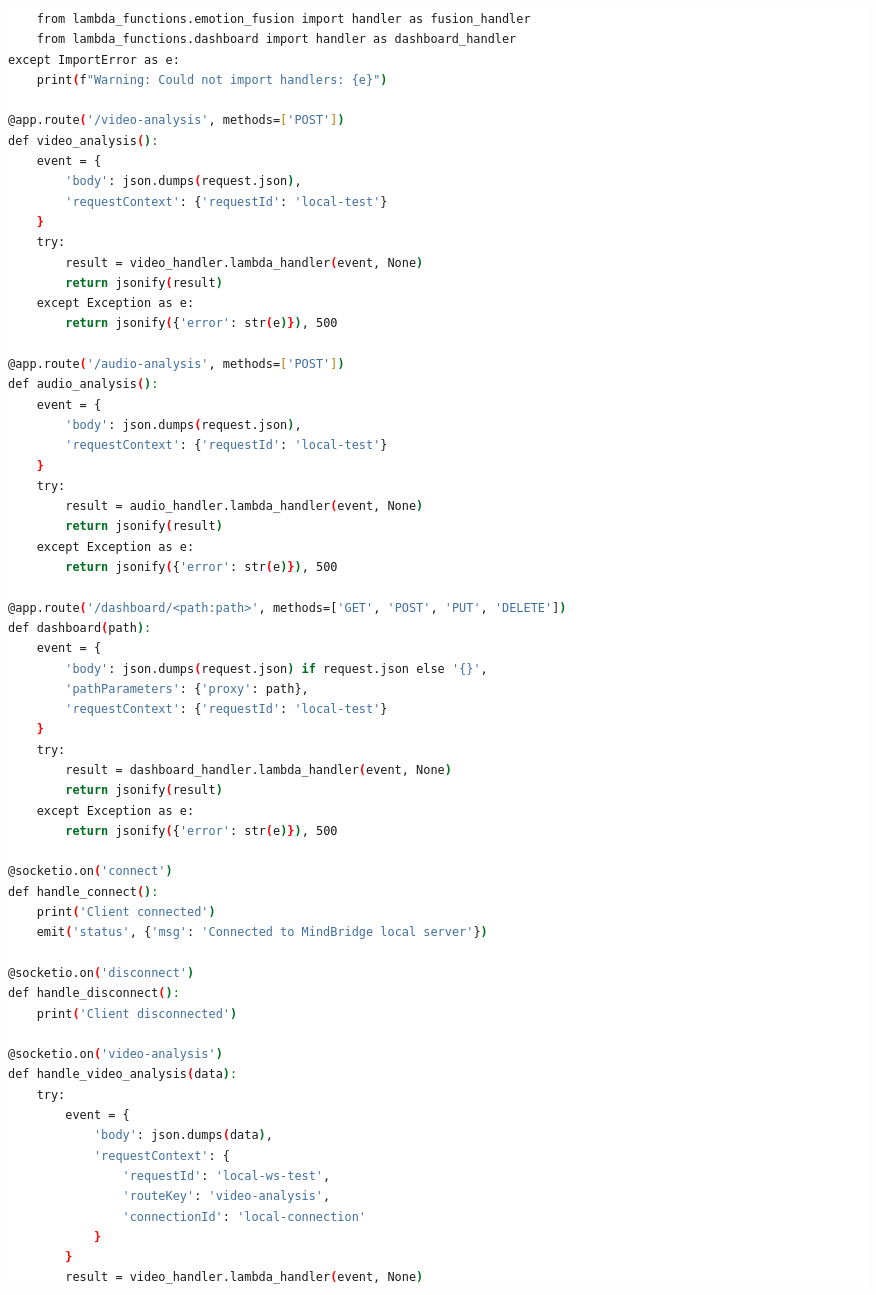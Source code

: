 ```bash
    from lambda_functions.emotion_fusion import handler as fusion_handler
    from lambda_functions.dashboard import handler as dashboard_handler
except ImportError as e:
    print(f"Warning: Could not import handlers: {e}")

@app.route('/video-analysis', methods=['POST'])
def video_analysis():
    event = {
        'body': json.dumps(request.json),
        'requestContext': {'requestId': 'local-test'}
    }
    try:
        result = video_handler.lambda_handler(event, None)
        return jsonify(result)
    except Exception as e:
        return jsonify({'error': str(e)}), 500

@app.route('/audio-analysis', methods=['POST'])
def audio_analysis():
    event = {
        'body': json.dumps(request.json),
        'requestContext': {'requestId': 'local-test'}
    }
    try:
        result = audio_handler.lambda_handler(event, None)
        return jsonify(result)
    except Exception as e:
        return jsonify({'error': str(e)}), 500

@app.route('/dashboard/<path:path>', methods=['GET', 'POST', 'PUT', 'DELETE'])
def dashboard(path):
    event = {
        'body': json.dumps(request.json) if request.json else '{}',
        'pathParameters': {'proxy': path},
        'requestContext': {'requestId': 'local-test'}
    }
    try:
        result = dashboard_handler.lambda_handler(event, None)
        return jsonify(result)
    except Exception as e:
        return jsonify({'error': str(e)}), 500

@socketio.on('connect')
def handle_connect():
    print('Client connected')
    emit('status', {'msg': 'Connected to MindBridge local server'})

@socketio.on('disconnect')
def handle_disconnect():
    print('Client disconnected')

@socketio.on('video-analysis')
def handle_video_analysis(data):
    try:
        event = {
            'body': json.dumps(data),
            'requestContext': {
                'requestId': 'local-ws-test',
                'routeKey': 'video-analysis',
                'connectionId': 'local-connection'
            }
        }
        result = video_handler.lambda_handler(event, None)
```